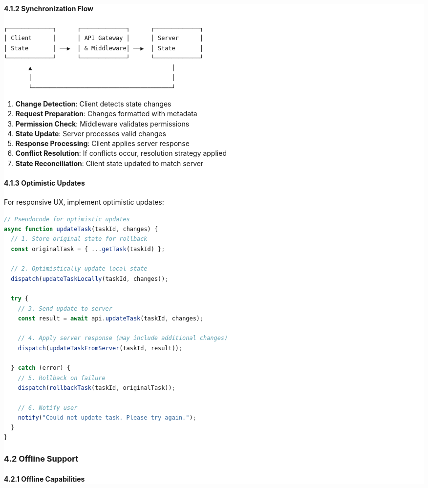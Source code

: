 #### 4.1.2 Synchronization Flow

```
┌─────────────┐      ┌─────────────┐      ┌─────────────┐
│ Client      │      │ API Gateway │      │ Server      │
│ State       │ ──▶  │ & Middleware│ ──▶  │ State       │
└─────────────┘      └─────────────┘      └─────────────┘
       ▲                                        │
       │                                        │
       └────────────────────────────────────────┘
```

1. **Change Detection**: Client detects state changes
2. **Request Preparation**: Changes formatted with metadata
3. **Permission Check**: Middleware validates permissions
4. **State Update**: Server processes valid changes
5. **Response Processing**: Client applies server response
6. **Conflict Resolution**: If conflicts occur, resolution strategy applied
7. **State Reconciliation**: Client state updated to match server

#### 4.1.3 Optimistic Updates

For responsive UX, implement optimistic updates:

```javascript
// Pseudocode for optimistic updates
async function updateTask(taskId, changes) {
  // 1. Store original state for rollback
  const originalTask = { ...getTask(taskId) };
  
  // 2. Optimistically update local state
  dispatch(updateTaskLocally(taskId, changes));
  
  try {
    // 3. Send update to server
    const result = await api.updateTask(taskId, changes);
    
    // 4. Apply server response (may include additional changes)
    dispatch(updateTaskFromServer(taskId, result));
    
  } catch (error) {
    // 5. Rollback on failure
    dispatch(rollbackTask(taskId, originalTask));
    
    // 6. Notify user
    notify("Could not update task. Please try again.");
  }
}
```

### 4.2 Offline Support

#### 4.2.1 Offline Capabilities
